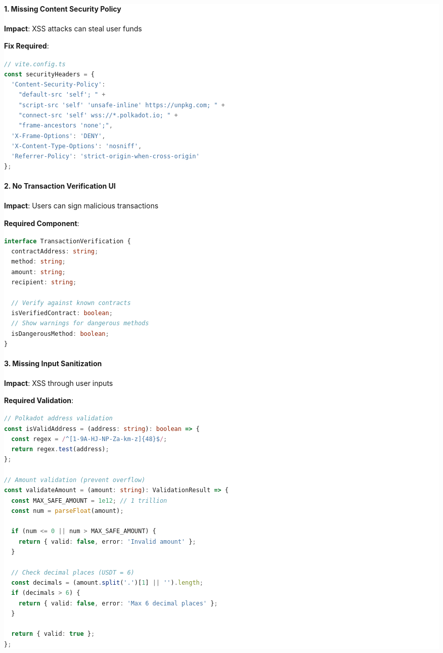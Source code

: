#### 1. Missing Content Security Policy
**Impact**: XSS attacks can steal user funds

**Fix Required**:
```javascript
// vite.config.ts
const securityHeaders = {
  'Content-Security-Policy': 
    "default-src 'self'; " +
    "script-src 'self' 'unsafe-inline' https://unpkg.com; " +
    "connect-src 'self' wss://*.polkadot.io; " +
    "frame-ancestors 'none';",
  'X-Frame-Options': 'DENY',
  'X-Content-Type-Options': 'nosniff',
  'Referrer-Policy': 'strict-origin-when-cross-origin'
};
```

#### 2. No Transaction Verification UI
**Impact**: Users can sign malicious transactions

**Required Component**:
```typescript
interface TransactionVerification {
  contractAddress: string;
  method: string;
  amount: string;
  recipient: string;
  
  // Verify against known contracts
  isVerifiedContract: boolean;
  // Show warnings for dangerous methods
  isDangerousMethod: boolean;
}
```

#### 3. Missing Input Sanitization
**Impact**: XSS through user inputs

**Required Validation**:
```typescript
// Polkadot address validation
const isValidAddress = (address: string): boolean => {
  const regex = /^[1-9A-HJ-NP-Za-km-z]{48}$/;
  return regex.test(address);
};

// Amount validation (prevent overflow)
const validateAmount = (amount: string): ValidationResult => {
  const MAX_SAFE_AMOUNT = 1e12; // 1 trillion
  const num = parseFloat(amount);
  
  if (num <= 0 || num > MAX_SAFE_AMOUNT) {
    return { valid: false, error: 'Invalid amount' };
  }
  
  // Check decimal places (USDT = 6)
  const decimals = (amount.split('.')[1] || '').length;
  if (decimals > 6) {
    return { valid: false, error: 'Max 6 decimal places' };
  }
  
  return { valid: true };
};
```
